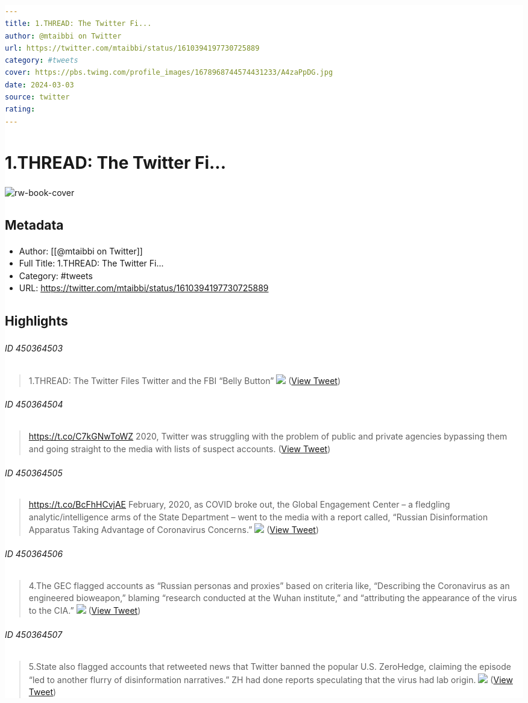 ```yaml
---
title: 1.THREAD: The Twitter Fi...
author: @mtaibbi on Twitter
url: https://twitter.com/mtaibbi/status/1610394197730725889
category: #tweets
cover: https://pbs.twimg.com/profile_images/1678968744574431233/A4zaPpDG.jpg
date: 2024-03-03
source: twitter
rating:
---
```

# 1.THREAD: The Twitter Fi...

![rw-book-cover](https://pbs.twimg.com/profile_images/1678968744574431233/A4zaPpDG.jpg)

## Metadata
- Author: [[@mtaibbi on Twitter]]
- Full Title: 1.THREAD: The Twitter Fi...
- Category: #tweets
- URL: https://twitter.com/mtaibbi/status/1610394197730725889

## Highlights
###### ID 450364503
> 1.THREAD: The Twitter Files
> Twitter and the FBI “Belly Button” 
> ![](https://pbs.twimg.com/media/FllE4iZWQAI65x0.jpg) ([View Tweet](https://twitter.com/mtaibbi/status/1610394197730725889))
    
###### ID 450364504
> https://t.co/C7kGNwToWZ 2020, Twitter was struggling with the problem of public and private agencies bypassing them and going straight to the media with lists of suspect accounts. ([View Tweet](https://twitter.com/mtaibbi/status/1610394201153314816))
    
###### ID 450364505
> https://t.co/BcFhHCvjAE February, 2020, as COVID broke out, the Global Engagement Center – a fledgling analytic/intelligence arms of the State Department – went to the media with a report called, “Russian Disinformation Apparatus Taking Advantage of Coronavirus Concerns.” 
> ![](https://pbs.twimg.com/media/FllA9tCXEAIovb5.jpg) ([View Tweet](https://twitter.com/mtaibbi/status/1610394203422433280))
    
###### ID 450364506
> 4.The GEC flagged accounts as “Russian personas and proxies” based on criteria like, “Describing the Coronavirus as an engineered bioweapon,” blaming “research conducted at the Wuhan institute,” and “attributing the appearance of the virus to the CIA.” 
> ![](https://pbs.twimg.com/media/FllA_ngXgAEk0qr.jpg) ([View Tweet](https://twitter.com/mtaibbi/status/1610394206316466177))
    
###### ID 450364507
> 5.State also flagged accounts that retweeted news that Twitter banned the popular U.S. ZeroHedge, claiming the episode “led to another flurry of disinformation narratives.” ZH had done reports speculating that the virus had lab origin. 
> ![](https://pbs.twimg.com/media/FllBBtqXoAATNdA.jpg) ([View Tweet](https://twitter.com/mtaibbi/status/1610394209302847488))
    